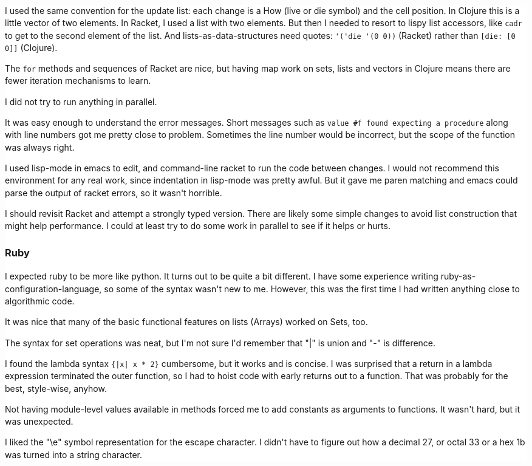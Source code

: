 I used the same convention for the update list: each change is a How
(live or die symbol) and the cell position. In Clojure this is a
little vector of two elements.  In Racket, I used a list with two
elements. But then I needed to resort to lispy list accessors, like
`cadr` to get to the second element of the list. And
lists-as-data-structures need quotes: `'('die '(0 0))` (Racket) rather than
`[die: [0 0]]` (Clojure).

The `for` methods and sequences of Racket are nice, but having map
work on sets, lists and vectors in Clojure means there are fewer
iteration mechanisms to learn.

I did not try to run anything in parallel.

It was easy enough to understand the error messages. Short messages
such as `value #f found expecting a procedure` along with line numbers
got me pretty close to problem. Sometimes the line number would be
incorrect, but the scope of the function was always right.

I used lisp-mode in emacs to edit, and command-line racket to run the
code between changes. I would not recommend this environment for any
real work, since indentation in lisp-mode was pretty awful. But it
gave me paren matching and emacs could parse the output of racket
errors, so it wasn't horrible.

I should revisit Racket and attempt a strongly typed version. There
are likely some simple changes to avoid list construction that might
help performance. I could at least try to do some work in parallel to
see if it helps or hurts.

### Ruby

I expected ruby to be more like python.  It turns out to be quite a
bit different. I have some experience writing
ruby-as-configuration-language, so some of the syntax wasn't new to
me. However, this was the first time I had written anything close to
algorithmic code.

It was nice that many of the basic functional features on lists
(Arrays) worked on Sets, too.

The syntax for set operations was neat, but I'm not sure I'd remember
that "|" is union and "-" is difference.

I found the lambda syntax `{|x| x * 2}` cumbersome, but it works and
is concise. I was surprised that a return in a lambda expression
terminated the outer function, so I had to hoist code with early
returns out to a function. That was probably for the best, style-wise,
anyhow.

Not having module-level values available in methods forced me to add
constants as arguments to functions. It wasn't hard, but it was
unexpected.

I liked the "\e" symbol representation for the escape character. I
didn't have to figure out how a decimal 27, or octal 33 or a hex 1b
was turned into a string character.

